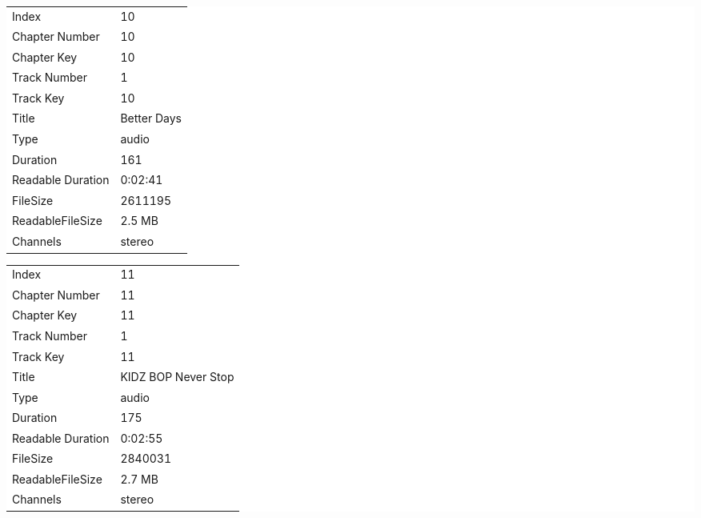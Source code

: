 |  |  |
| - | - |
| Index | 10 |
| Chapter Number | 10 |
| Chapter Key | 10 |
| Track Number | 1 |
| Track Key | 10 |
| Title | Better Days |
| Type | audio |
| Duration | 161 |
| Readable Duration | 0:02:41 |
| FileSize | 2611195 |
| ReadableFileSize | 2.5 MB |
| Channels | stereo |

|  |  |
| - | - |
| Index | 11 |
| Chapter Number | 11 |
| Chapter Key | 11 |
| Track Number | 1 |
| Track Key | 11 |
| Title | KIDZ BOP Never Stop |
| Type | audio |
| Duration | 175 |
| Readable Duration | 0:02:55 |
| FileSize | 2840031 |
| ReadableFileSize | 2.7 MB |
| Channels | stereo |


